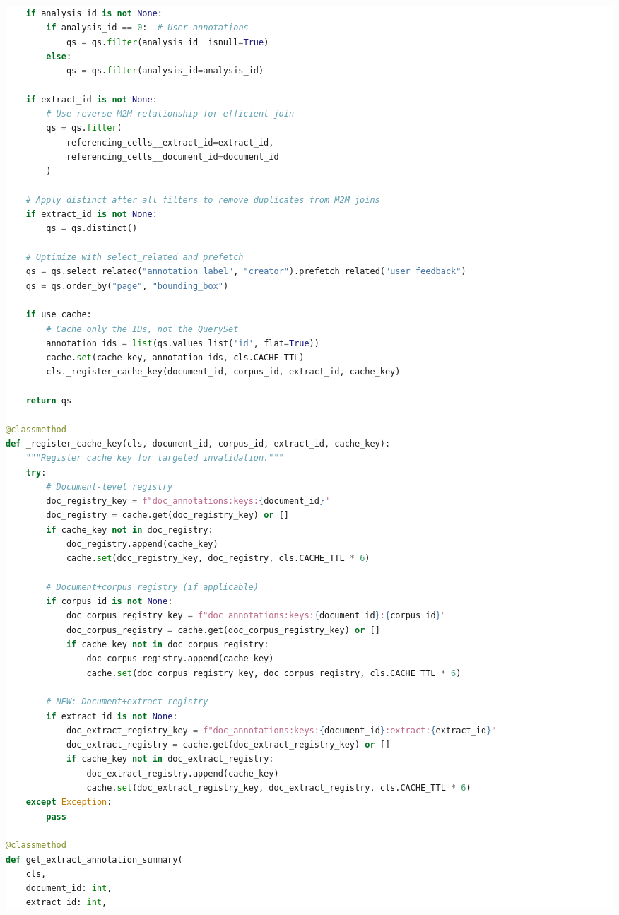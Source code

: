 ```python
    if analysis_id is not None:
        if analysis_id == 0:  # User annotations
            qs = qs.filter(analysis_id__isnull=True)
        else:
            qs = qs.filter(analysis_id=analysis_id)

    if extract_id is not None:
        # Use reverse M2M relationship for efficient join
        qs = qs.filter(
            referencing_cells__extract_id=extract_id,
            referencing_cells__document_id=document_id
        )

    # Apply distinct after all filters to remove duplicates from M2M joins
    if extract_id is not None:
        qs = qs.distinct()

    # Optimize with select_related and prefetch
    qs = qs.select_related("annotation_label", "creator").prefetch_related("user_feedback")
    qs = qs.order_by("page", "bounding_box")

    if use_cache:
        # Cache only the IDs, not the QuerySet
        annotation_ids = list(qs.values_list('id', flat=True))
        cache.set(cache_key, annotation_ids, cls.CACHE_TTL)
        cls._register_cache_key(document_id, corpus_id, extract_id, cache_key)

    return qs

@classmethod
def _register_cache_key(cls, document_id, corpus_id, extract_id, cache_key):
    """Register cache key for targeted invalidation."""
    try:
        # Document-level registry
        doc_registry_key = f"doc_annotations:keys:{document_id}"
        doc_registry = cache.get(doc_registry_key) or []
        if cache_key not in doc_registry:
            doc_registry.append(cache_key)
            cache.set(doc_registry_key, doc_registry, cls.CACHE_TTL * 6)

        # Document+corpus registry (if applicable)
        if corpus_id is not None:
            doc_corpus_registry_key = f"doc_annotations:keys:{document_id}:{corpus_id}"
            doc_corpus_registry = cache.get(doc_corpus_registry_key) or []
            if cache_key not in doc_corpus_registry:
                doc_corpus_registry.append(cache_key)
                cache.set(doc_corpus_registry_key, doc_corpus_registry, cls.CACHE_TTL * 6)

        # NEW: Document+extract registry
        if extract_id is not None:
            doc_extract_registry_key = f"doc_annotations:keys:{document_id}:extract:{extract_id}"
            doc_extract_registry = cache.get(doc_extract_registry_key) or []
            if cache_key not in doc_extract_registry:
                doc_extract_registry.append(cache_key)
                cache.set(doc_extract_registry_key, doc_extract_registry, cls.CACHE_TTL * 6)
    except Exception:
        pass

@classmethod
def get_extract_annotation_summary(
    cls,
    document_id: int,
    extract_id: int,
```